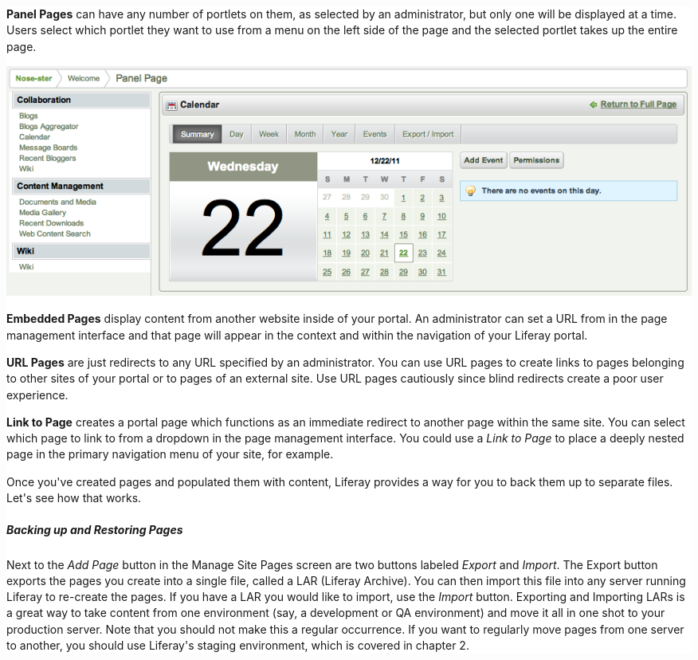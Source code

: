 **Panel Pages** can have any number of portlets on them, as selected by an
administrator, but only one will be displayed at a time. Users select which
portlet they want to use from a menu on the left side of the page and the
selected portlet takes up the entire page. 

![Figure 2.5: A panel page](../../images/web-content-panel-page.png)

**Embedded Pages** display content from another website inside of your portal.
An administrator can set a URL from in the page management interface and that
page will appear in the context and within the navigation of your Liferay
portal.

**URL Pages** are just redirects to any URL specified by an administrator. You
can use URL pages to create links to pages belonging to other sites of your
portal or to pages of an external site. Use URL pages cautiously since blind
redirects create a poor user experience.

**Link to Page** creates a portal page which functions as an immediate redirect
to another page within the same site. You can select which page to link to from
a dropdown in the page management interface. You could use a *Link to Page* to
place a deeply nested page in the primary navigation menu of your site, for
example.

Once you've created pages and populated them with content, Liferay provides a
way for you to back them up to separate files. Let's see how that works. 

##### Backing up and Restoring Pages 


Next to the *Add Page* button in the Manage Site Pages screen are two buttons
labeled *Export* and *Import*. The Export button exports the pages you create
into a single file, called a LAR (Liferay Archive). You can then import this
file into any server running Liferay to re-create the pages. If you have a LAR
you would like to import, use the *Import* button. Exporting and Importing LARs
is a great way to take content from one environment (say, a development or QA
environment) and move it all in one shot to your production server. Note that
you should not make this a regular occurrence. If you want to regularly move
pages from one server to another, you should use Liferay's staging environment,
which is covered in chapter 2. 
